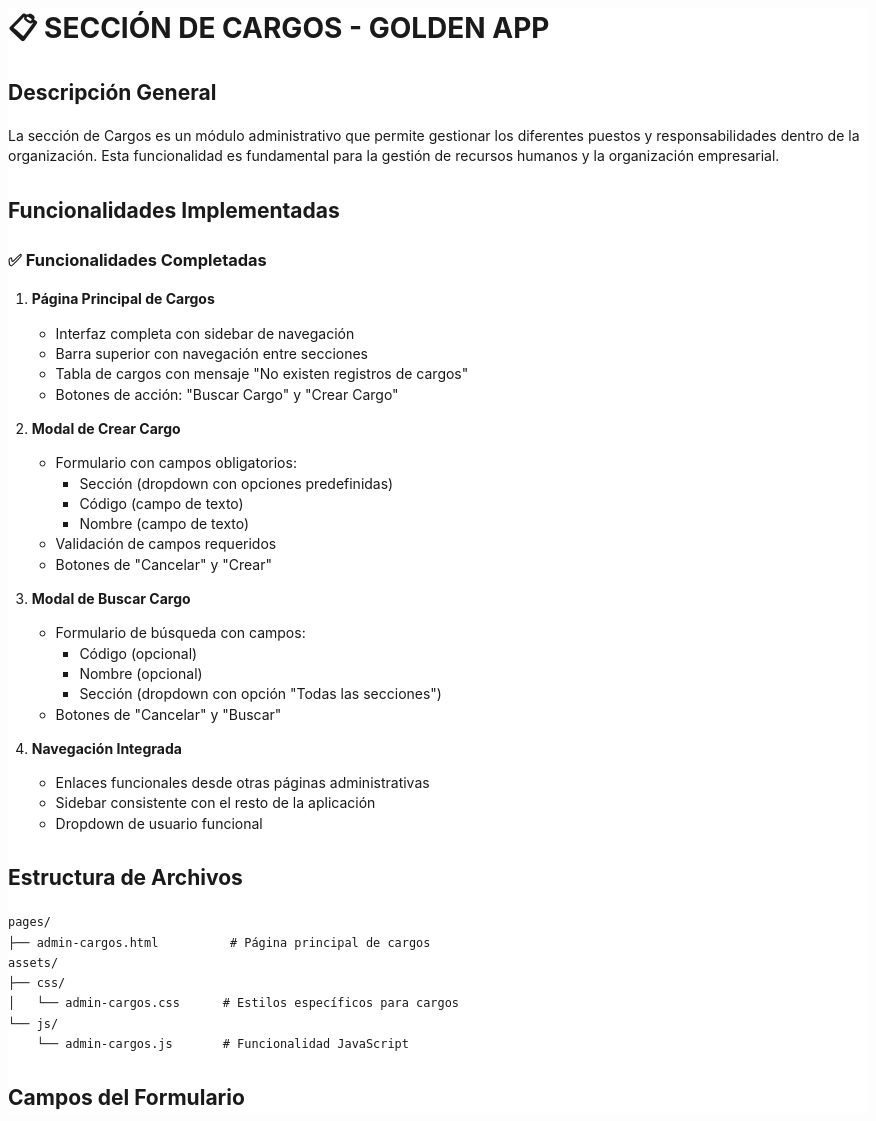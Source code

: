 # 📋 SECCIÓN DE CARGOS - GOLDEN APP

## Descripción General

La sección de Cargos es un módulo administrativo que permite gestionar los diferentes puestos y responsabilidades dentro de la organización. Esta funcionalidad es fundamental para la gestión de recursos humanos y la organización empresarial.

## Funcionalidades Implementadas

### ✅ Funcionalidades Completadas

1. **Página Principal de Cargos**
   - Interfaz completa con sidebar de navegación
   - Barra superior con navegación entre secciones
   - Tabla de cargos con mensaje "No existen registros de cargos"
   - Botones de acción: "Buscar Cargo" y "Crear Cargo"

2. **Modal de Crear Cargo**
   - Formulario con campos obligatorios:
     - Sección (dropdown con opciones predefinidas)
     - Código (campo de texto)
     - Nombre (campo de texto)
   - Validación de campos requeridos
   - Botones de "Cancelar" y "Crear"

3. **Modal de Buscar Cargo**
   - Formulario de búsqueda con campos:
     - Código (opcional)
     - Nombre (opcional)
     - Sección (dropdown con opción "Todas las secciones")
   - Botones de "Cancelar" y "Buscar"

4. **Navegación Integrada**
   - Enlaces funcionales desde otras páginas administrativas
   - Sidebar consistente con el resto de la aplicación
   - Dropdown de usuario funcional

## Estructura de Archivos

```
pages/
├── admin-cargos.html          # Página principal de cargos
assets/
├── css/
│   └── admin-cargos.css      # Estilos específicos para cargos
└── js/
    └── admin-cargos.js       # Funcionalidad JavaScript
```

## Campos del Formulario
